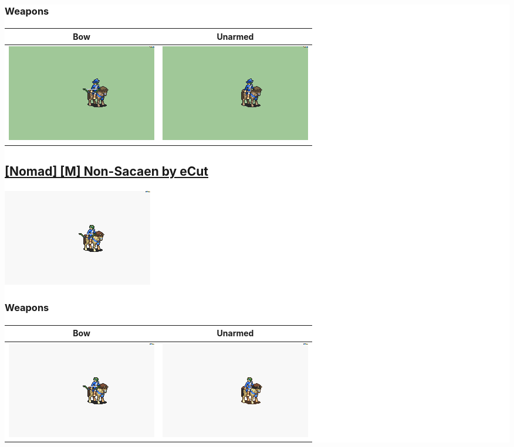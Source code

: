 
### Weapons


|Bow |Unarmed |
|  :---: | :---: |
| <img alt="Bow animation" src="./%5BNomad%5D%20%5BM%5D%20Non-Sacaen%20+Hat%20Repal/5.%20Bow/Bow.gif" /> | <img alt="Unarmed animation" src="./%5BNomad%5D%20%5BM%5D%20Non-Sacaen%20+Hat%20Repal/8.%20Unarmed/Unarmed.gif" /> |


## [\[Nomad\] \[M\] Non-Sacaen by eCut](./%5BNomad%5D%20%5BM%5D%20Non-Sacaen%20by%20eCut/%5BNomad%5D%20%5BM%5D%20Non-Sacaen%20by%20eCut)

<img src="./%5BNomad%5D%20%5BM%5D%20Non-Sacaen%20by%20eCut/5.%20Bow/Bow_000.png" alt="[Nomad] [M] Non-Sacaen by eCut standing" />


### Weapons


|Bow |Unarmed |
|  :---: | :---: |
| <img alt="Bow animation" src="./%5BNomad%5D%20%5BM%5D%20Non-Sacaen%20by%20eCut/5.%20Bow/Bow.gif" /> | <img alt="Unarmed animation" src="./%5BNomad%5D%20%5BM%5D%20Non-Sacaen%20by%20eCut/8.%20Unarmed/Unarmed.gif" /> |
